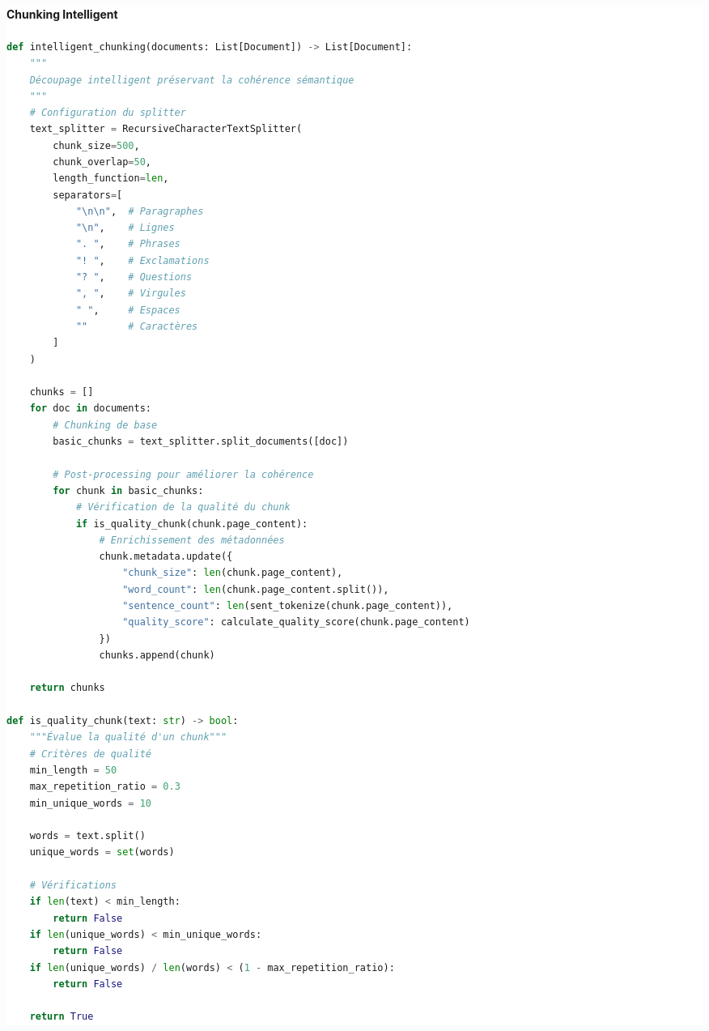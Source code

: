#### **Chunking Intelligent**
```python
def intelligent_chunking(documents: List[Document]) -> List[Document]:
    """
    Découpage intelligent préservant la cohérence sémantique
    """
    # Configuration du splitter
    text_splitter = RecursiveCharacterTextSplitter(
        chunk_size=500,
        chunk_overlap=50,
        length_function=len,
        separators=[
            "\n\n",  # Paragraphes
            "\n",    # Lignes
            ". ",    # Phrases
            "! ",    # Exclamations
            "? ",    # Questions
            ", ",    # Virgules
            " ",     # Espaces
            ""       # Caractères
        ]
    )
    
    chunks = []
    for doc in documents:
        # Chunking de base
        basic_chunks = text_splitter.split_documents([doc])
        
        # Post-processing pour améliorer la cohérence
        for chunk in basic_chunks:
            # Vérification de la qualité du chunk
            if is_quality_chunk(chunk.page_content):
                # Enrichissement des métadonnées
                chunk.metadata.update({
                    "chunk_size": len(chunk.page_content),
                    "word_count": len(chunk.page_content.split()),
                    "sentence_count": len(sent_tokenize(chunk.page_content)),
                    "quality_score": calculate_quality_score(chunk.page_content)
                })
                chunks.append(chunk)
    
    return chunks

def is_quality_chunk(text: str) -> bool:
    """Évalue la qualité d'un chunk"""
    # Critères de qualité
    min_length = 50
    max_repetition_ratio = 0.3
    min_unique_words = 10
    
    words = text.split()
    unique_words = set(words)
    
    # Vérifications
    if len(text) < min_length:
        return False
    if len(unique_words) < min_unique_words:
        return False
    if len(unique_words) / len(words) < (1 - max_repetition_ratio):
        return False
    
    return True
```

